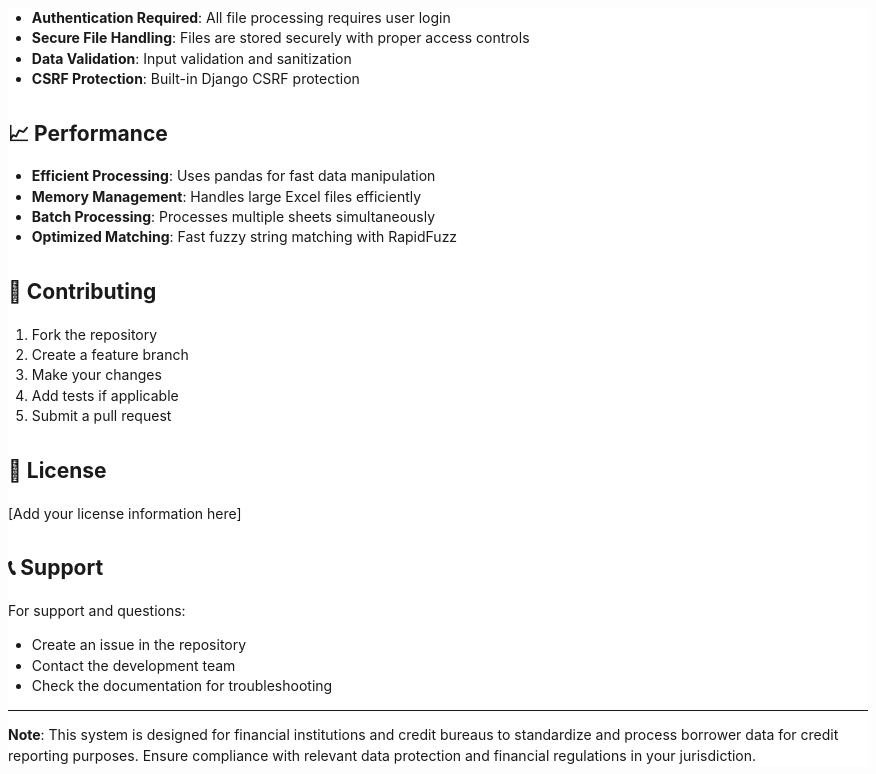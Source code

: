 - **Authentication Required**: All file processing requires user login
- **Secure File Handling**: Files are stored securely with proper access controls
- **Data Validation**: Input validation and sanitization
- **CSRF Protection**: Built-in Django CSRF protection

## 📈 Performance

- **Efficient Processing**: Uses pandas for fast data manipulation
- **Memory Management**: Handles large Excel files efficiently
- **Batch Processing**: Processes multiple sheets simultaneously
- **Optimized Matching**: Fast fuzzy string matching with RapidFuzz

## 🤝 Contributing

1. Fork the repository
2. Create a feature branch
3. Make your changes
4. Add tests if applicable
5. Submit a pull request

## 📄 License

[Add your license information here]

## 📞 Support

For support and questions:
- Create an issue in the repository
- Contact the development team
- Check the documentation for troubleshooting

---

**Note**: This system is designed for financial institutions and credit bureaus to standardize and process borrower data for credit reporting purposes. Ensure compliance with relevant data protection and financial regulations in your jurisdiction.